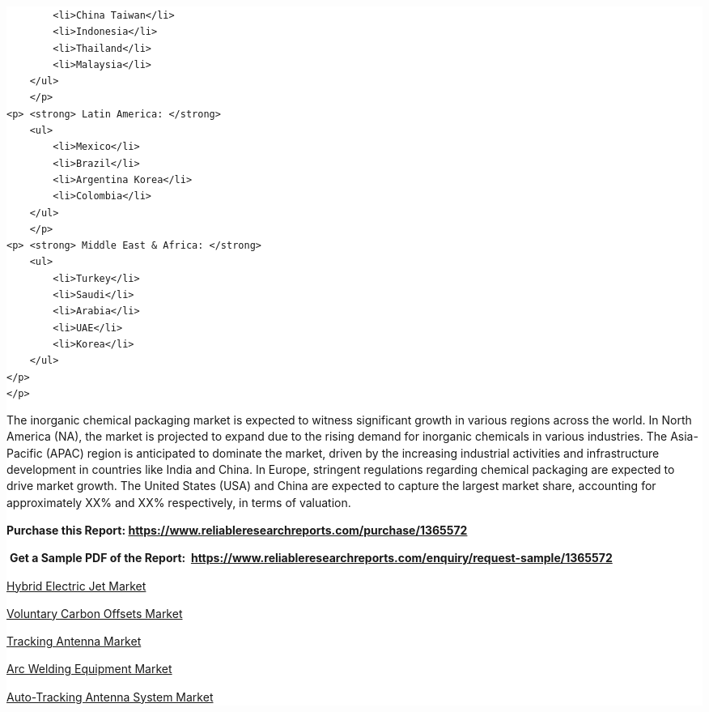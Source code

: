             <li>China Taiwan</li>
            <li>Indonesia</li>
            <li>Thailand</li>
            <li>Malaysia</li>
        </ul>
        </p> 
    <p> <strong> Latin America: </strong>
        <ul>
            <li>Mexico</li>
            <li>Brazil</li>
            <li>Argentina Korea</li>
            <li>Colombia</li>
        </ul>
        </p> 
    <p> <strong> Middle East & Africa: </strong>
        <ul>
            <li>Turkey</li>
            <li>Saudi</li>
            <li>Arabia</li>
            <li>UAE</li>
            <li>Korea</li>
        </ul>
    </p>
    </p>
<p><p>The inorganic chemical packaging market is expected to witness significant growth in various regions across the world. In North America (NA), the market is projected to expand due to the rising demand for inorganic chemicals in various industries. The Asia-Pacific (APAC) region is anticipated to dominate the market, driven by the increasing industrial activities and infrastructure development in countries like India and China. In Europe, stringent regulations regarding chemical packaging are expected to drive market growth. The United States (USA) and China are expected to capture the largest market share, accounting for approximately XX% and XX% respectively, in terms of valuation.</p></p>
<p><strong>Purchase this Report: <a href="https://www.reliableresearchreports.com/purchase/1365572">https://www.reliableresearchreports.com/purchase/1365572</a></strong></p>
<p>&nbsp;<strong>Get a Sample PDF of the Report:&nbsp;&nbsp;<a href="https://www.reliableresearchreports.com/enquiry/request-sample/1365572">https://www.reliableresearchreports.com/enquiry/request-sample/1365572</a></strong></p>
<p><strong></strong></p>
<p><p><a href="https://www.linkedin.com/pulse/hybrid-electric-jet-market-size-share-global-analysis-hmp4e/">Hybrid Electric Jet Market</a></p><p><a href="https://medium.com/@kevinbarnes75/voluntary-carbon-offsets-market-size-growth-forecast-2023-2030-565f447ea068">Voluntary Carbon Offsets Market</a></p><p><a href="https://github.com/RichRobinson5/Market-Research-Report-List-1/blob/main/tracking-antenna-market.md">Tracking Antenna Market</a></p><p><a href="https://www.linkedin.com/pulse/arc-welding-equipment-market-size-growth-forecast-from-en53e/">Arc Welding Equipment Market</a></p><p><a href="https://github.com/RoccoManning/Market-Research-Report-List-1/blob/main/auto-tracking-antenna-system-market.md">Auto-Tracking Antenna System Market</a></p></p>